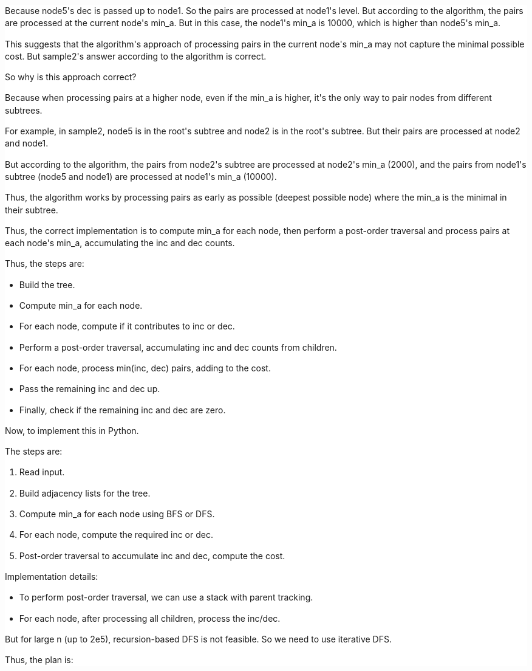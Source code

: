 Because node5's dec is passed up to node1. So the pairs are processed at node1's level. But according to the algorithm, the pairs are processed at the current node's min_a. But in this case, the node1's min_a is 10000, which is higher than node5's min_a.

This suggests that the algorithm's approach of processing pairs in the current node's min_a may not capture the minimal possible cost. But sample2's answer according to the algorithm is correct.

So why is this approach correct?

Because when processing pairs at a higher node, even if the min_a is higher, it's the only way to pair nodes from different subtrees.

For example, in sample2, node5 is in the root's subtree and node2 is in the root's subtree. But their pairs are processed at node2 and node1.

But according to the algorithm, the pairs from node2's subtree are processed at node2's min_a (2000), and the pairs from node1's subtree (node5 and node1) are processed at node1's min_a (10000).

Thus, the algorithm works by processing pairs as early as possible (deepest possible node) where the min_a is the minimal in their subtree.

Thus, the correct implementation is to compute min_a for each node, then perform a post-order traversal and process pairs at each node's min_a, accumulating the inc and dec counts.

Thus, the steps are:

- Build the tree.

- Compute min_a for each node.

- For each node, compute if it contributes to inc or dec.

- Perform a post-order traversal, accumulating inc and dec counts from children.

- For each node, process min(inc, dec) pairs, adding to the cost.

- Pass the remaining inc and dec up.

- Finally, check if the remaining inc and dec are zero.

Now, to implement this in Python.

The steps are:

1. Read input.

2. Build adjacency lists for the tree.

3. Compute min_a for each node using BFS or DFS.

4. For each node, compute the required inc or dec.

5. Post-order traversal to accumulate inc and dec, compute the cost.

Implementation details:

- To perform post-order traversal, we can use a stack with parent tracking.

- For each node, after processing all children, process the inc/dec.

But for large n (up to 2e5), recursion-based DFS is not feasible. So we need to use iterative DFS.

Thus, the plan is:
